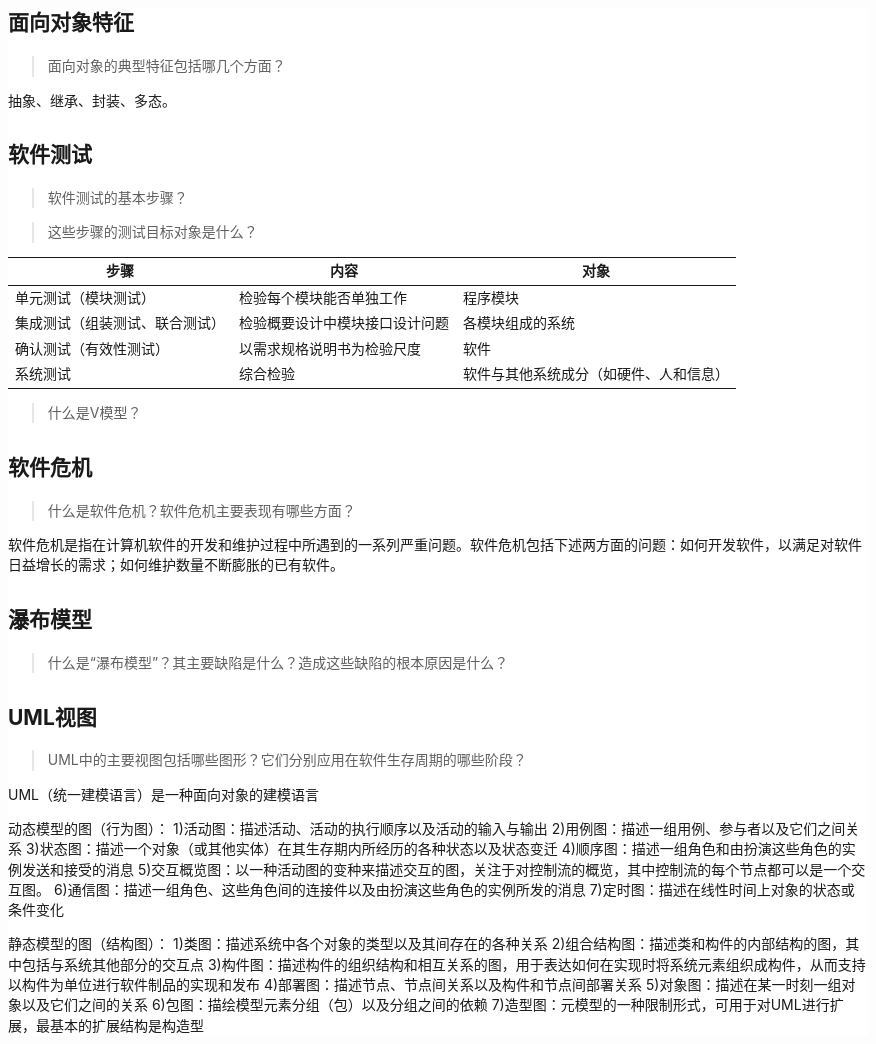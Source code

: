 ## 面向对象特征
> 面向对象的典型特征包括哪几个方面？

抽象、继承、封装、多态。

## 软件测试
> 软件测试的基本步骤？

 
> 这些步骤的测试目标对象是什么？

|             步骤             |             内容             |                对象                 |
| --------------------------- | --------------------------- | ----------------------------------- |
| 单元测试（模块测试）          | 检验每个模块能否单独工作      | 程序模块                            |
| 集成测试（组装测试、联合测试） | 检验概要设计中模块接口设计问题 | 各模块组成的系统                     |
| 确认测试（有效性测试）        | 以需求规格说明书为检验尺度     | 软件                                |
| 系统测试                     | 综合检验                     | 软件与其他系统成分（如硬件、人和信息） |


> 什么是V模型？


## 软件危机
> 什么是软件危机？软件危机主要表现有哪些方面？

软件危机是指在计算机软件的开发和维护过程中所遇到的一系列严重问题。软件危机包括下述两方面的问题：如何开发软件，以满足对软件日益增长的需求；如何维护数量不断膨胀的已有软件。

## 瀑布模型
> 什么是“瀑布模型”？其主要缺陷是什么？造成这些缺陷的根本原因是什么？



## UML视图
> UML中的主要视图包括哪些图形？它们分别应用在软件生存周期的哪些阶段？

UML（统一建模语言）是一种面向对象的建模语言

动态模型的图（行为图）：
1)活动图：描述活动、活动的执行顺序以及活动的输入与输出
2)用例图：描述一组用例、参与者以及它们之间关系
3)状态图：描述一个对象（或其他实体）在其生存期内所经历的各种状态以及状态变迁
4)顺序图：描述一组角色和由扮演这些角色的实例发送和接受的消息
5)交互概览图：以一种活动图的变种来描述交互的图，关注于对控制流的概览，其中控制流的每个节点都可以是一个交互图。
6)通信图：描述一组角色、这些角色间的连接件以及由扮演这些角色的实例所发的消息
7)定时图：描述在线性时间上对象的状态或条件变化

静态模型的图（结构图）：
1)类图：描述系统中各个对象的类型以及其间存在的各种关系
2)组合结构图：描述类和构件的内部结构的图，其中包括与系统其他部分的交互点
3)构件图：描述构件的组织结构和相互关系的图，用于表达如何在实现时将系统元素组织成构件，从而支持以构件为单位进行软件制品的实现和发布
4)部署图：描述节点、节点间关系以及构件和节点间部署关系
5)对象图：描述在某一时刻一组对象以及它们之间的关系
6)包图：描绘模型元素分组（包）以及分组之间的依赖
7)造型图：元模型的一种限制形式，可用于对UML进行扩展，最基本的扩展结构是构造型
